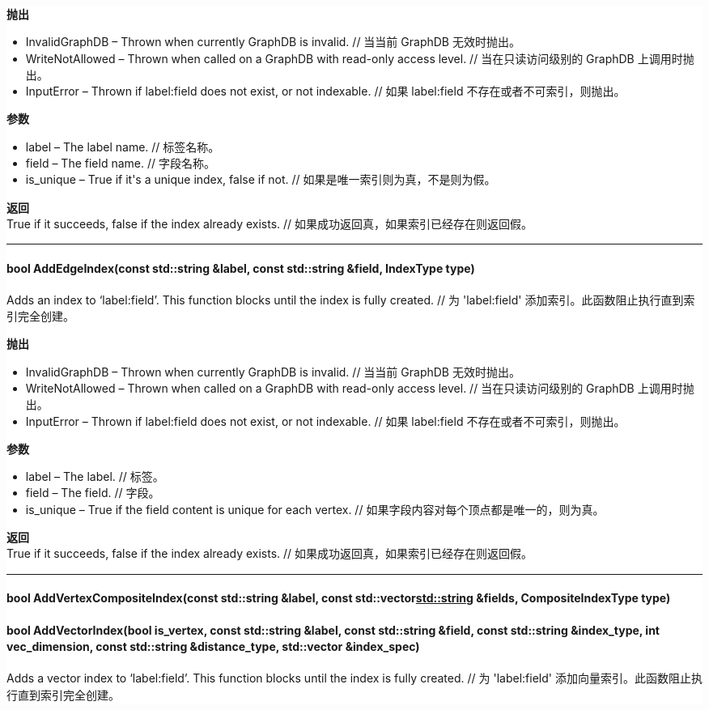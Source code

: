 **抛出**  
- InvalidGraphDB – Thrown when currently GraphDB is invalid.
// 当当前 GraphDB 无效时抛出。
- WriteNotAllowed – Thrown when called on a GraphDB with read-only access level.
// 当在只读访问级别的 GraphDB 上调用时抛出。
- InputError – Thrown if label:field does not exist, or not indexable.
// 如果 label:field 不存在或者不可索引，则抛出。

**参数**  
- label – The label name.
// 标签名称。
- field – The field name.
// 字段名称。
- is_unique – True if it's a unique index, false if not.
// 如果是唯一索引则为真，不是则为假。

**返回**  
True if it succeeds, false if the index already exists.
// 如果成功返回真，如果索引已经存在则返回假。

---

#### bool AddEdgeIndex(const std::string &label, const std::string &field, IndexType type)
Adds an index to ‘label:field’. This function blocks until the index is fully created.
// 为 'label:field' 添加索引。此函数阻止执行直到索引完全创建。

**抛出**  
- InvalidGraphDB – Thrown when currently GraphDB is invalid.
// 当当前 GraphDB 无效时抛出。
- WriteNotAllowed – Thrown when called on a GraphDB with read-only access level.
// 当在只读访问级别的 GraphDB 上调用时抛出。
- InputError – Thrown if label:field does not exist, or not indexable.
// 如果 label:field 不存在或者不可索引，则抛出。

**参数**  
- label – The label.
// 标签。
- field – The field.
// 字段。
- is_unique – True if the field content is unique for each vertex.
// 如果字段内容对每个顶点都是唯一的，则为真。

**返回**  
True if it succeeds, false if the index already exists.
// 如果成功返回真，如果索引已经存在则返回假。

---

#### bool AddVertexCompositeIndex(const std::string &label, const std::vector<std::string> &fields, CompositeIndexType type)

#### bool AddVectorIndex(bool is_vertex, const std::string &label, const std::string &field, const std::string &index_type, int vec_dimension, const std::string &distance_type, std::vector<int> &index_spec)
Adds a vector index to ‘label:field’. This function blocks until the index is fully created.
// 为 'label:field' 添加向量索引。此函数阻止执行直到索引完全创建。
